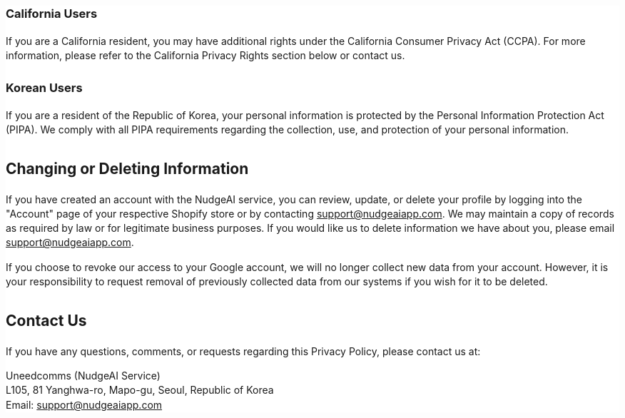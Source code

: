 ### California Users
If you are a California resident, you may have additional rights under the California Consumer Privacy Act (CCPA). For more information, please refer to the California Privacy Rights section below or contact us.

### Korean Users
If you are a resident of the Republic of Korea, your personal information is protected by the Personal Information Protection Act (PIPA). We comply with all PIPA requirements regarding the collection, use, and protection of your personal information.

## Changing or Deleting Information
If you have created an account with the NudgeAI service, you can review, update, or delete your profile by logging into the "Account" page of your respective Shopify store or by contacting support@nudgeaiapp.com. We may maintain a copy of records as required by law or for legitimate business purposes. If you would like us to delete information we have about you, please email support@nudgeaiapp.com.

If you choose to revoke our access to your Google account, we will no longer collect new data from your account. However, it is your responsibility to request removal of previously collected data from our systems if you wish for it to be deleted.

## Contact Us
If you have any questions, comments, or requests regarding this Privacy Policy, please contact us at:

Uneedcomms (NudgeAI Service)  
L105, 81 Yanghwa-ro, Mapo-gu, Seoul, Republic of Korea  
Email: support@nudgeaiapp.com 